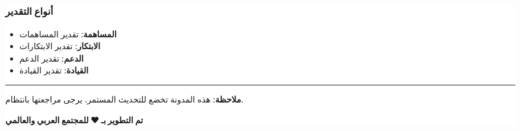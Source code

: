 ### أنواع التقدير
- **المساهمة**: تقدير المساهمات
- **الابتكار**: تقدير الابتكارات
- **الدعم**: تقدير الدعم
- **القيادة**: تقدير القيادة

---

**ملاحظة**: هذه المدونة تخضع للتحديث المستمر. يرجى مراجعتها بانتظام.

**تم التطوير بـ ❤️ للمجتمع العربي والعالمي**
